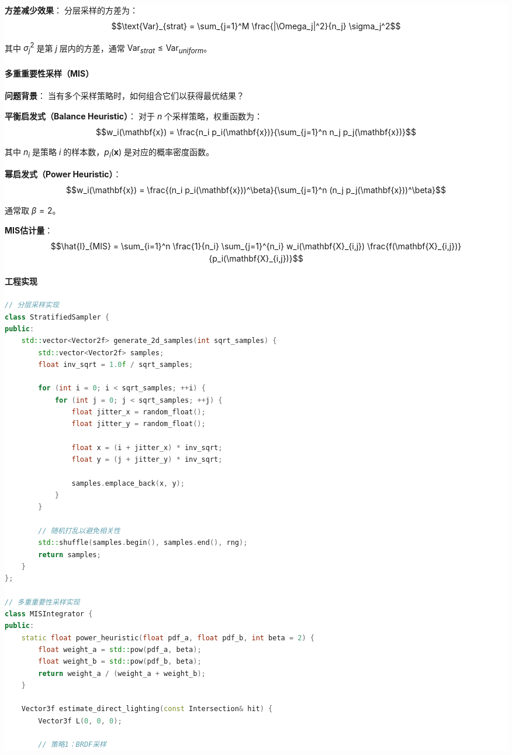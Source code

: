 **方差减少效果**：
分层采样的方差为：
$$\text{Var}_{strat} = \sum_{j=1}^M \frac{|\Omega_j|^2}{n_j} \sigma_j^2$$

其中 $\sigma_j^2$ 是第 $j$ 层内的方差，通常 $\text{Var}_{strat} \leq \text{Var}_{uniform}$。

#### 多重重要性采样（MIS）

**问题背景**：
当有多个采样策略时，如何组合它们以获得最优结果？

**平衡启发式（Balance Heuristic）**：
对于 $n$ 个采样策略，权重函数为：
$$w_i(\mathbf{x}) = \frac{n_i p_i(\mathbf{x})}{\sum_{j=1}^n n_j p_j(\mathbf{x})}$$

其中 $n_i$ 是策略 $i$ 的样本数，$p_i(\mathbf{x})$ 是对应的概率密度函数。

**幂启发式（Power Heuristic）**：
$$w_i(\mathbf{x}) = \frac{(n_i p_i(\mathbf{x}))^\beta}{\sum_{j=1}^n (n_j p_j(\mathbf{x}))^\beta}$$

通常取 $\beta = 2$。

**MIS估计量**：
$$\hat{I}_{MIS} = \sum_{i=1}^n \frac{1}{n_i} \sum_{j=1}^{n_i} w_i(\mathbf{X}_{i,j}) \frac{f(\mathbf{X}_{i,j})}{p_i(\mathbf{X}_{i,j})}$$

#### 工程实现

```cpp
// 分层采样实现
class StratifiedSampler {
public:
    std::vector<Vector2f> generate_2d_samples(int sqrt_samples) {
        std::vector<Vector2f> samples;
        float inv_sqrt = 1.0f / sqrt_samples;

        for (int i = 0; i < sqrt_samples; ++i) {
            for (int j = 0; j < sqrt_samples; ++j) {
                float jitter_x = random_float();
                float jitter_y = random_float();

                float x = (i + jitter_x) * inv_sqrt;
                float y = (j + jitter_y) * inv_sqrt;

                samples.emplace_back(x, y);
            }
        }

        // 随机打乱以避免相关性
        std::shuffle(samples.begin(), samples.end(), rng);
        return samples;
    }
};

// 多重重要性采样实现
class MISIntegrator {
public:
    static float power_heuristic(float pdf_a, float pdf_b, int beta = 2) {
        float weight_a = std::pow(pdf_a, beta);
        float weight_b = std::pow(pdf_b, beta);
        return weight_a / (weight_a + weight_b);
    }

    Vector3f estimate_direct_lighting(const Intersection& hit) {
        Vector3f L(0, 0, 0);

        // 策略1：BRDF采样
```